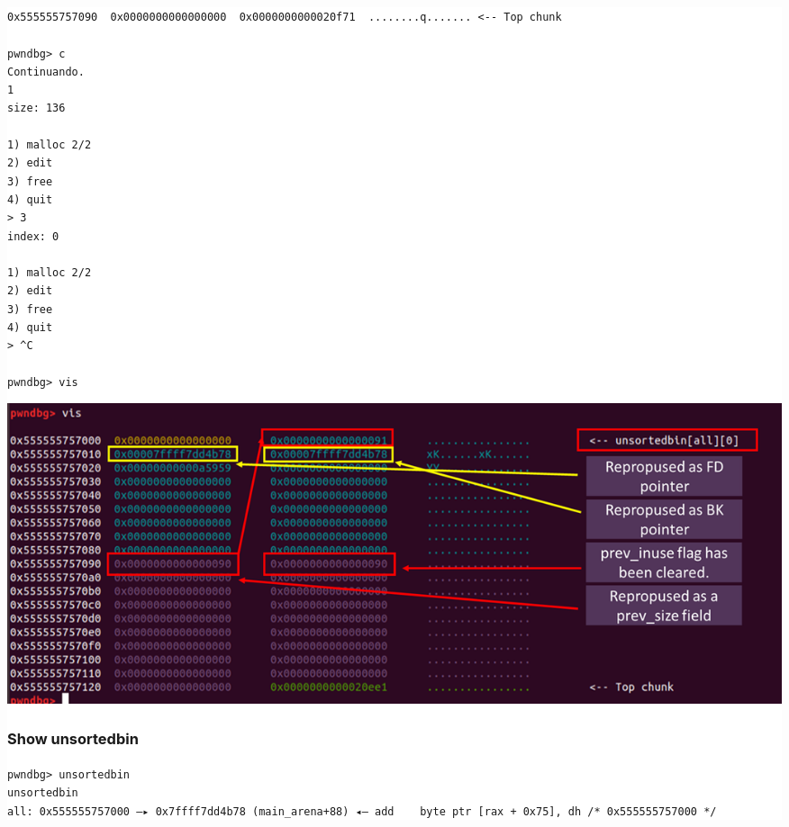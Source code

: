 ```
0x555555757090	0x0000000000000000	0x0000000000020f71	........q....... <-- Top chunk

pwndbg> c
Continuando.
1
size: 136

1) malloc 2/2
2) edit
3) free
4) quit
> 3
index: 0

1) malloc 2/2
2) edit
3) free
4) quit
> ^C

pwndbg> vis

```

![imagen1.png](https://raw.githubusercontent.com/ivanmedina/Pwning/master/HEAP/HeapLAB/unsafe_unlink/assets/vis_free.png)

### Show unsortedbin

```
pwndbg> unsortedbin
unsortedbin
all: 0x555555757000 —▸ 0x7ffff7dd4b78 (main_arena+88) ◂— add    byte ptr [rax + 0x75], dh /* 0x555555757000 */
```
